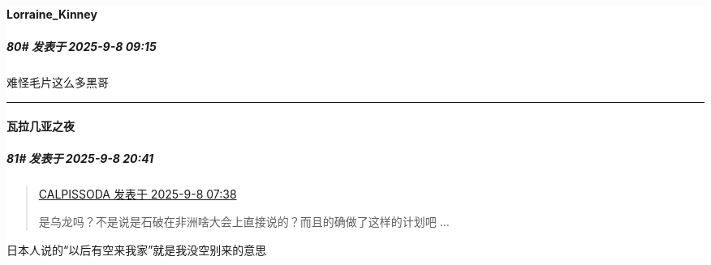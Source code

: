####  Lorraine_Kinney  
##### 80#       发表于 2025-9-8 09:15

难怪毛片这么多黑哥


*****

####  瓦拉几亚之夜  
##### 81#       发表于 2025-9-8 20:41

<blockquote><a href="httphttps://stage1st.com/2b/forum.php?mod=redirect&amp;goto=findpost&amp;pid=68387259&amp;ptid=2260103" target="_blank">CALPISSODA 发表于 2025-9-8 07:38</a>

是乌龙吗？不是说是石破在非洲啥大会上直接说的？而且的确做了这样的计划吧 ...</blockquote>
日本人说的“以后有空来我家”就是我没空别来的意思

